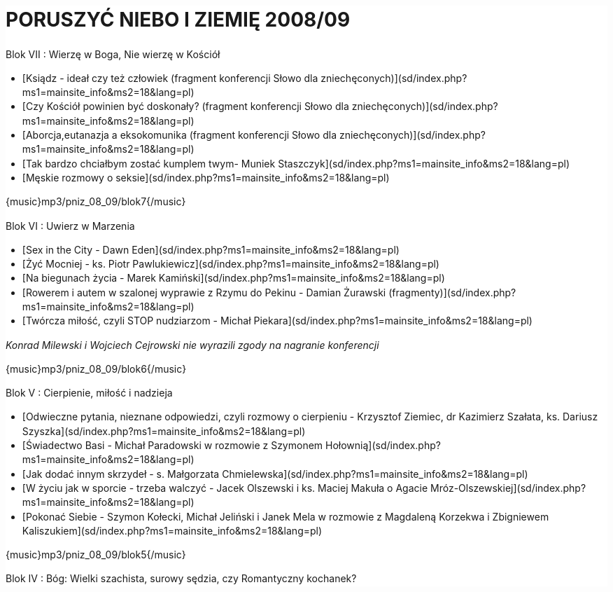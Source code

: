 # PORUSZYĆ NIEBO I ZIEMIĘ 2008/09

Blok VII : Wierzę w Boga, Nie wierzę w Kościół

<ul>
<li>[Ksiądz - ideał czy też człowiek (fragment konferencji Słowo dla zniechęconych)](sd/index.php?ms1=mainsite_info&ms2=18&lang=pl)</li>
<li>[Czy Kościół powinien być doskonały? (fragment konferencji Słowo dla zniechęconych)](sd/index.php?ms1=mainsite_info&ms2=18&lang=pl)</li>
<li>[Aborcja,eutanazja a eksokomunika (fragment konferencji Słowo dla zniechęconych)](sd/index.php?ms1=mainsite_info&ms2=18&lang=pl)</li>
<li>[Tak bardzo chciałbym zostać kumplem twym- Muniek Staszczyk](sd/index.php?ms1=mainsite_info&ms2=18&lang=pl)</li>
<li>[Męskie rozmowy o seksie](sd/index.php?ms1=mainsite_info&ms2=18&lang=pl)</li>
</ul>
{music}mp3/pniz_08_09/blok7{/music}

Blok VI : Uwierz w Marzenia

<ul>
<li>[Sex in the City - Dawn Eden](sd/index.php?ms1=mainsite_info&ms2=18&lang=pl)</li>
<li>[Żyć Mocniej - ks. Piotr Pawlukiewicz](sd/index.php?ms1=mainsite_info&ms2=18&lang=pl)</li>
<li>[Na biegunach życia - Marek Kamiński](sd/index.php?ms1=mainsite_info&ms2=18&lang=pl)</li>
<li>[Rowerem i autem w szalonej wyprawie z Rzymu do Pekinu - Damian Żurawski (fragmenty)](sd/index.php?ms1=mainsite_info&ms2=18&lang=pl)</li>
<li>[Twórcza miłość, czyli STOP nudziarzom - Michał Piekara](sd/index.php?ms1=mainsite_info&ms2=18&lang=pl)</li>
</ul>

*Konrad Milewski i Wojciech Cejrowski nie wyrazili zgody na nagranie konferencji*


{music}mp3/pniz_08_09/blok6{/music}


Blok V : Cierpienie, miłość i nadzieja

<ul>
<li>[Odwieczne pytania, nieznane odpowiedzi, czyli rozmowy o cierpieniu - Krzysztof Ziemiec, dr Kazimierz Szałata, ks. Dariusz Szyszka](sd/index.php?ms1=mainsite_info&ms2=18&lang=pl)</li>
<li>[Świadectwo Basi - Michał Paradowski w rozmowie z Szymonem Hołownią](sd/index.php?ms1=mainsite_info&ms2=18&lang=pl)</li>
<li>[Jak dodać innym skrzydeł - s. Małgorzata Chmielewska](sd/index.php?ms1=mainsite_info&ms2=18&lang=pl)</li>
<li>[W życiu jak w sporcie - trzeba walczyć - Jacek Olszewski i ks. Maciej Makuła o Agacie Mróz-Olszewskiej](sd/index.php?ms1=mainsite_info&ms2=18&lang=pl)</li>
<li>[Pokonać Siebie - Szymon Kołecki, Michał Jeliński i Janek Mela w rozmowie z Magdaleną Korzekwa i Zbigniewem Kaliszukiem](sd/index.php?ms1=mainsite_info&ms2=18&lang=pl)</li>
</ul>

{music}mp3/pniz_08_09/blok5{/music}


Blok IV : Bóg: Wielki szachista, surowy sędzia, czy Romantyczny kochanek?

